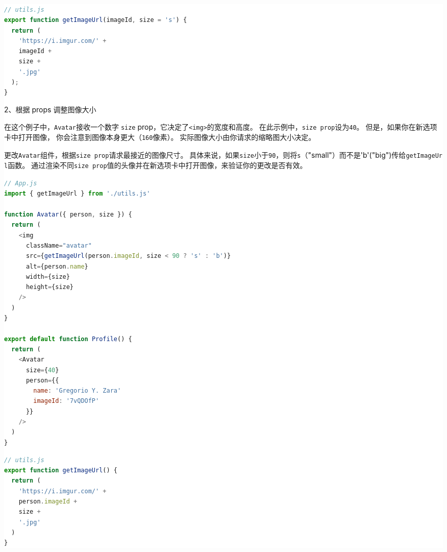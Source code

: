 ```js
// utils.js
export function getImageUrl(imageId, size = 's') {
  return (
    'https://i.imgur.com/' +
    imageId +
    size +
    '.jpg'
  );
}
```

2、根据 props 调整图像大小

在这个例子中，`Avatar`接收一个数字 `size` prop，它决定了`<img>`的宽度和高度。
在此示例中，`size prop`设为`40`。
但是，如果你在新选项卡中打开图像，
你会注意到图像本身更大（`160`像素）。
实际图像大小由你请求的缩略图大小决定。

更改`Avatar`组件，根据`size prop`请求最接近的图像尺寸。
具体来说，如果`size`小于`90`，则将`s`（"small"）而不是'b'("big")传给`getImageUrl`函数。
通过渲染不同`size prop`值的头像并在新选项卡中打开图像，来验证你的更改是否有效。

```js
// App.js
import { getImageUrl } from './utils.js'

function Avatar({ person, size }) {
  return (
    <img
      className="avatar"
      src={getImageUrl(person.imageId, size < 90 ? 's' : 'b')}
      alt={person.name}
      width={size}
      height={size}
    />
  )
}

export default function Profile() {
  return (
    <Avatar
      size={40}
      person={{
        name: 'Gregorio Y. Zara'
        imageId: '7vQDOfP'
      }}
    />
  )
}
```
```js
// utils.js
export function getImageUrl() {
  return (
    'https://i.imgur.com/' +
    person.imageId +
    size +
    '.jpg'
  )
}
```
